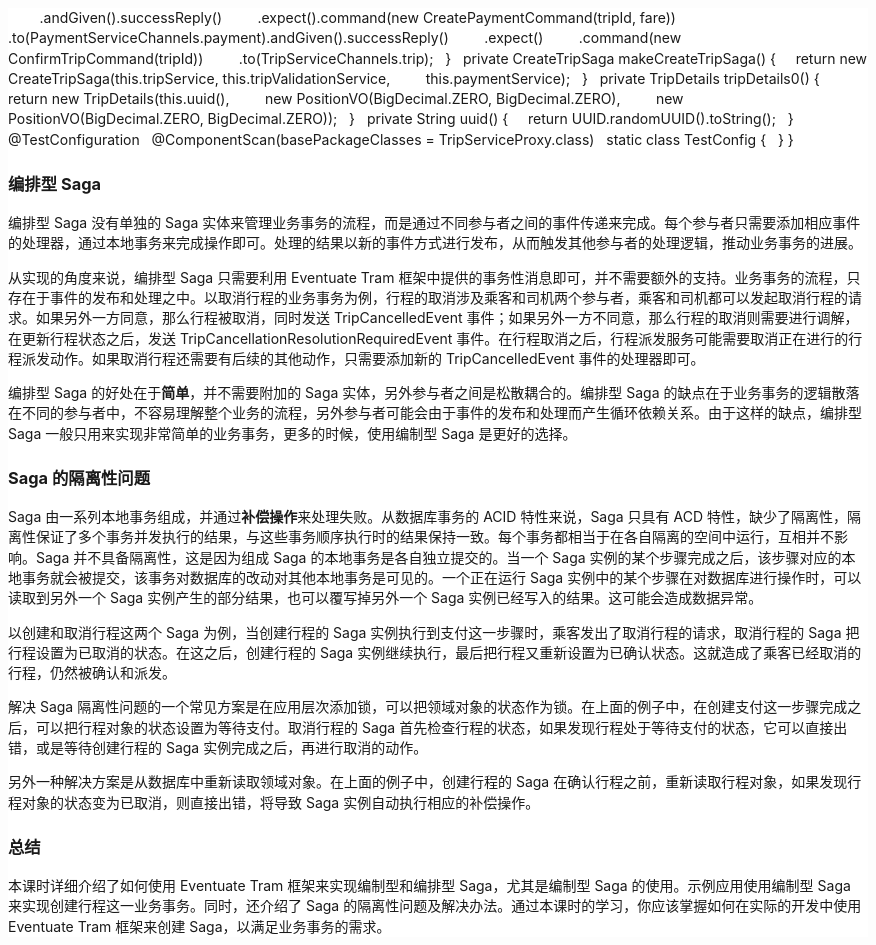 &nbsp; &nbsp; &nbsp; &nbsp; .andGiven().successReply()
&nbsp; &nbsp; &nbsp; &nbsp; .expect().command(<span class="hljs-keyword">new</span> CreatePaymentCommand(tripId, fare))
&nbsp; &nbsp; &nbsp; &nbsp; .to(PaymentServiceChannels.payment).andGiven().successReply()
&nbsp; &nbsp; &nbsp; &nbsp; .expect()
&nbsp; &nbsp; &nbsp; &nbsp; .command(<span class="hljs-keyword">new</span> ConfirmTripCommand(tripId))
&nbsp; &nbsp; &nbsp; &nbsp; .to(TripServiceChannels.trip);
&nbsp; }
&nbsp; private CreateTripSaga makeCreateTripSaga() {
&nbsp; &nbsp; <span class="hljs-keyword">return</span> <span class="hljs-keyword">new</span> CreateTripSaga(<span class="hljs-keyword">this</span>.tripService, <span class="hljs-keyword">this</span>.tripValidationService,
&nbsp; &nbsp; &nbsp; &nbsp; <span class="hljs-keyword">this</span>.paymentService);
&nbsp; }
&nbsp; private TripDetails tripDetails0() {
&nbsp; &nbsp; <span class="hljs-keyword">return</span> <span class="hljs-keyword">new</span> TripDetails(<span class="hljs-keyword">this</span>.uuid(),
&nbsp; &nbsp; &nbsp; &nbsp; <span class="hljs-keyword">new</span> PositionVO(BigDecimal.ZERO, BigDecimal.ZERO),
&nbsp; &nbsp; &nbsp; &nbsp; <span class="hljs-keyword">new</span> PositionVO(BigDecimal.ZERO, BigDecimal.ZERO));
&nbsp; }
&nbsp; private <span class="hljs-built_in">String</span> uuid() {
&nbsp; &nbsp; <span class="hljs-keyword">return</span> UUID.randomUUID().toString();
&nbsp; }
&nbsp; @TestConfiguration
&nbsp; @ComponentScan(basePackageClasses = TripServiceProxy.class)
&nbsp; <span class="hljs-keyword">static</span> <span class="hljs-class"><span class="hljs-keyword">class</span> <span class="hljs-title">TestConfig</span> </span>{
&nbsp; }
}
</code></pre>
<h3>编排型 Saga</h3>
<p>编排型 Saga 没有单独的 Saga 实体来管理业务事务的流程，而是通过不同参与者之间的事件传递来完成。每个参与者只需要添加相应事件的处理器，通过本地事务来完成操作即可。处理的结果以新的事件方式进行发布，从而触发其他参与者的处理逻辑，推动业务事务的进展。</p>
<p>从实现的角度来说，编排型 Saga 只需要利用 Eventuate Tram 框架中提供的事务性消息即可，并不需要额外的支持。业务事务的流程，只存在于事件的发布和处理之中。以取消行程的业务事务为例，行程的取消涉及乘客和司机两个参与者，乘客和司机都可以发起取消行程的请求。如果另外一方同意，那么行程被取消，同时发送 TripCancelledEvent 事件；如果另外一方不同意，那么行程的取消则需要进行调解，在更新行程状态之后，发送 TripCancellationResolutionRequiredEvent 事件。在行程取消之后，行程派发服务可能需要取消正在进行的行程派发动作。如果取消行程还需要有后续的其他动作，只需要添加新的 TripCancelledEvent 事件的处理器即可。</p>
<p>编排型 Saga 的好处在于<strong>简单</strong>，并不需要附加的 Saga 实体，另外参与者之间是松散耦合的。编排型 Saga 的缺点在于业务事务的逻辑散落在不同的参与者中，不容易理解整个业务的流程，另外参与者可能会由于事件的发布和处理而产生循环依赖关系。由于这样的缺点，编排型 Saga 一般只用来实现非常简单的业务事务，更多的时候，使用编制型 Saga 是更好的选择。</p>
<h3>Saga 的隔离性问题</h3>
<p>Saga 由一系列本地事务组成，并通过<strong>补偿操作</strong>来处理失败。从数据库事务的 ACID 特性来说，Saga 只具有 ACD 特性，缺少了隔离性，隔离性保证了多个事务并发执行的结果，与这些事务顺序执行时的结果保持一致。每个事务都相当于在各自隔离的空间中运行，互相并不影响。Saga 并不具备隔离性，这是因为组成 Saga 的本地事务是各自独立提交的。当一个 Saga 实例的某个步骤完成之后，该步骤对应的本地事务就会被提交，该事务对数据库的改动对其他本地事务是可见的。一个正在运行 Saga 实例中的某个步骤在对数据库进行操作时，可以读取到另外一个 Saga 实例产生的部分结果，也可以覆写掉另外一个 Saga 实例已经写入的结果。这可能会造成数据异常。</p>
<p>以创建和取消行程这两个 Saga 为例，当创建行程的 Saga 实例执行到支付这一步骤时，乘客发出了取消行程的请求，取消行程的 Saga 把行程设置为已取消的状态。在这之后，创建行程的 Saga 实例继续执行，最后把行程又重新设置为已确认状态。这就造成了乘客已经取消的行程，仍然被确认和派发。</p>
<p>解决 Saga 隔离性问题的一个常见方案是在应用层次添加锁，可以把领域对象的状态作为锁。在上面的例子中，在创建支付这一步骤完成之后，可以把行程对象的状态设置为等待支付。取消行程的 Saga 首先检查行程的状态，如果发现行程处于等待支付的状态，它可以直接出错，或是等待创建行程的 Saga 实例完成之后，再进行取消的动作。</p>
<p>另外一种解决方案是从数据库中重新读取领域对象。在上面的例子中，创建行程的 Saga 在确认行程之前，重新读取行程对象，如果发现行程对象的状态变为已取消，则直接出错，将导致 Saga 实例自动执行相应的补偿操作。</p>
<h3>总结</h3>
<p>本课时详细介绍了如何使用 Eventuate Tram 框架来实现编制型和编排型 Saga，尤其是编制型 Saga 的使用。示例应用使用编制型 Saga 来实现创建行程这一业务事务。同时，还介绍了 Saga 的隔离性问题及解决办法。通过本课时的学习，你应该掌握如何在实际的开发中使用 Eventuate Tram 框架来创建 Saga，以满足业务事务的需求。</p>